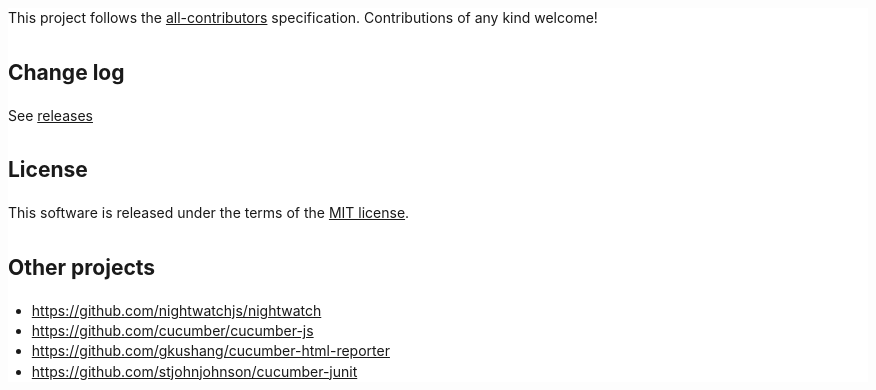 
This project follows the [all-contributors](https://github.com/kentcdodds/all-contributors) specification. Contributions of any kind welcome!

## Change log

See [releases](https://github.com/mucsi96/nightwatch-cucumber/releases)

## License

This software is released under the terms of the
[MIT license](https://github.com/mucsi96/nightwatch-cucumber/blob/master/LICENSE).

## Other projects

* https://github.com/nightwatchjs/nightwatch
* https://github.com/cucumber/cucumber-js
* https://github.com/gkushang/cucumber-html-reporter
* https://github.com/stjohnjohnson/cucumber-junit
